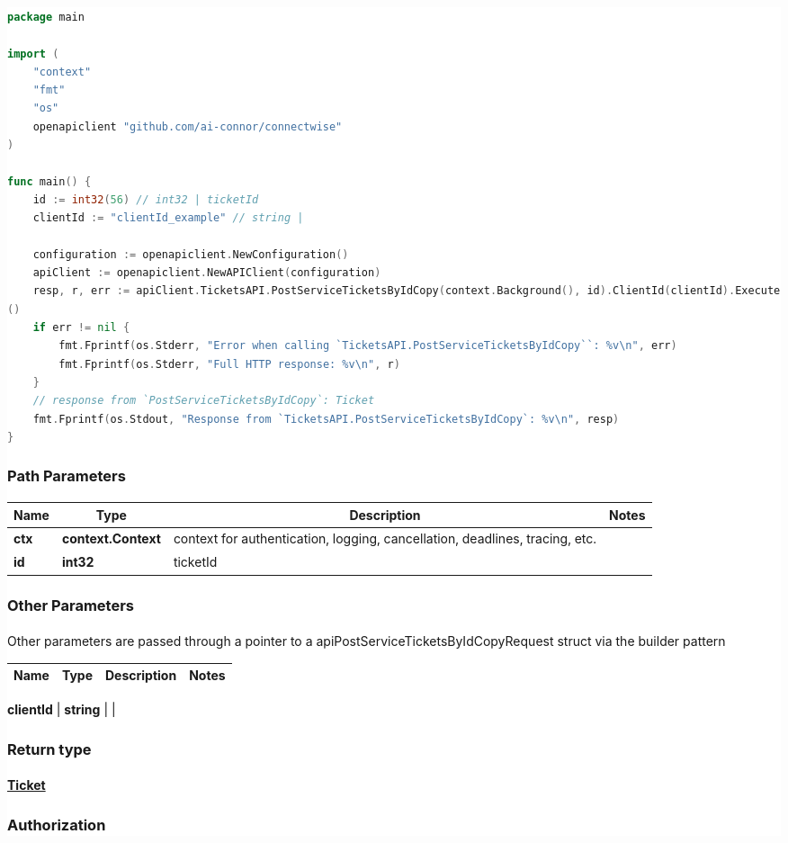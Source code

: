 ```go
package main

import (
	"context"
	"fmt"
	"os"
	openapiclient "github.com/ai-connor/connectwise"
)

func main() {
	id := int32(56) // int32 | ticketId
	clientId := "clientId_example" // string | 

	configuration := openapiclient.NewConfiguration()
	apiClient := openapiclient.NewAPIClient(configuration)
	resp, r, err := apiClient.TicketsAPI.PostServiceTicketsByIdCopy(context.Background(), id).ClientId(clientId).Execute()
	if err != nil {
		fmt.Fprintf(os.Stderr, "Error when calling `TicketsAPI.PostServiceTicketsByIdCopy``: %v\n", err)
		fmt.Fprintf(os.Stderr, "Full HTTP response: %v\n", r)
	}
	// response from `PostServiceTicketsByIdCopy`: Ticket
	fmt.Fprintf(os.Stdout, "Response from `TicketsAPI.PostServiceTicketsByIdCopy`: %v\n", resp)
}
```

### Path Parameters


Name | Type | Description  | Notes
------------- | ------------- | ------------- | -------------
**ctx** | **context.Context** | context for authentication, logging, cancellation, deadlines, tracing, etc.
**id** | **int32** | ticketId | 

### Other Parameters

Other parameters are passed through a pointer to a apiPostServiceTicketsByIdCopyRequest struct via the builder pattern


Name | Type | Description  | Notes
------------- | ------------- | ------------- | -------------

 **clientId** | **string** |  | 

### Return type

[**Ticket**](Ticket.md)

### Authorization
